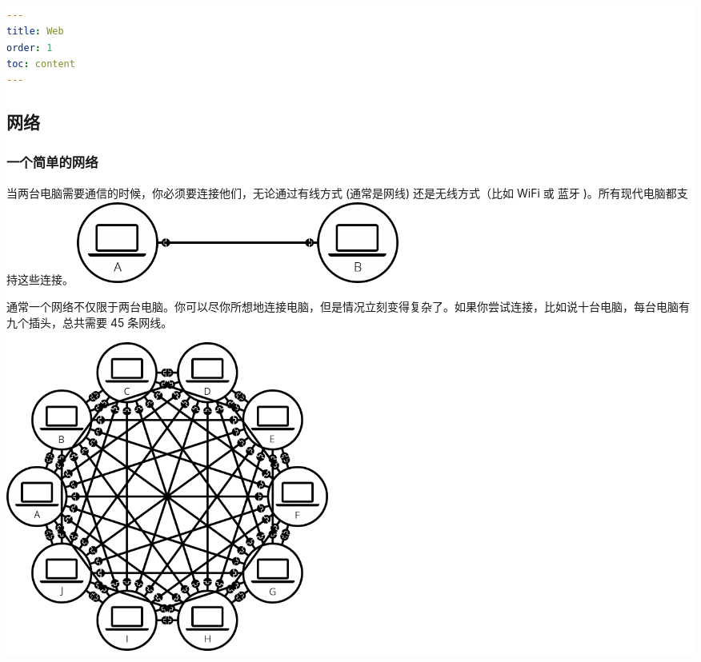 ```yaml
---
title: Web
order: 1
toc: content
---
```


## 网络

### 一个简单的网络

当两台电脑需要通信的时候，你必须要连接他们，无论通过有线方式 (通常是网线) 还是无线方式（比如 WiFi 或 蓝牙 )。所有现代电脑都支持这些连接。 <img src="./assets/internet-schema-1.png" alt="图片加载失败" style="zoom: 67%;" />

通常一个网络不仅限于两台电脑。你可以尽你所想地连接电脑，但是情况立刻变得复杂了。如果你尝试连接，比如说十台电脑，每台电脑有九个插头，总共需要 45 条网线。

<img src="./assets/internet-schema-2.png" alt="图片加载失败" style="zoom: 67%;" />
